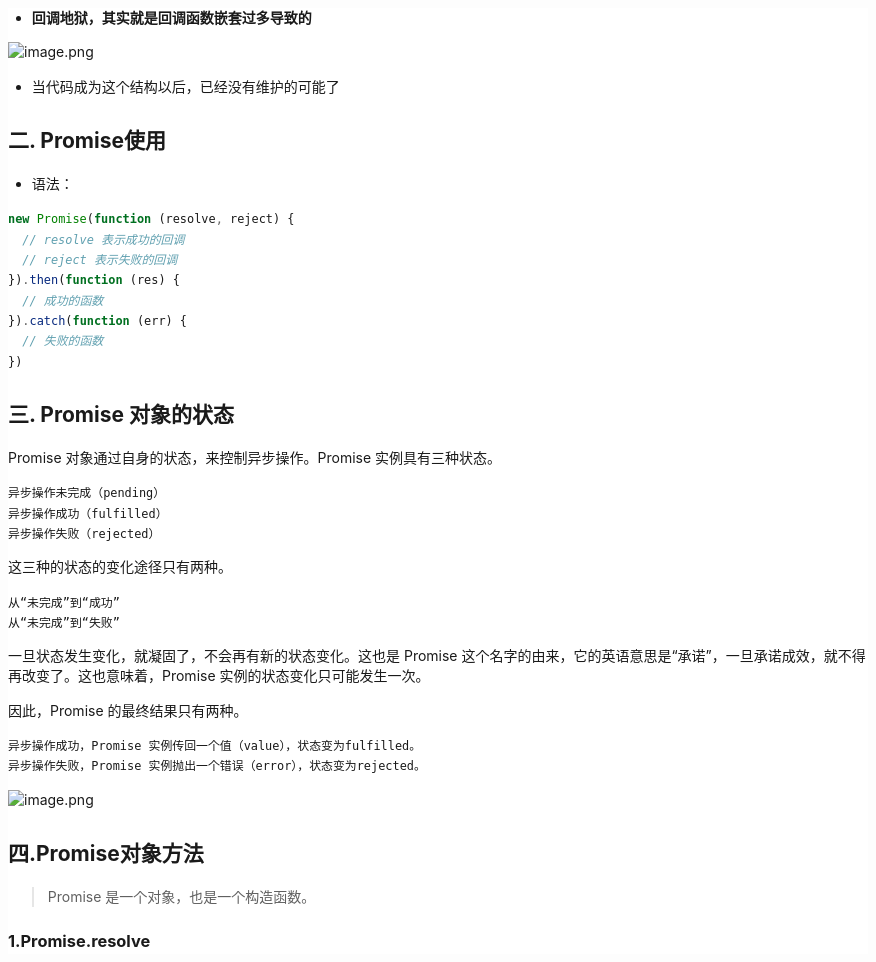 - **回调地狱，其实就是回调函数嵌套过多导致的**

![image.png](https://cdn.staticaly.com/gh/845415120/picx-images-hosting@master/20230707/image.3v30cksxk5e0.webp)

- 当代码成为这个结构以后，已经没有维护的可能了

## 二. Promise使用

- 语法：

```javascript
new Promise(function (resolve, reject) {
  // resolve 表示成功的回调
  // reject 表示失败的回调
}).then(function (res) {
  // 成功的函数
}).catch(function (err) {
  // 失败的函数
})
```

## 三. Promise 对象的状态

Promise 对象通过自身的状态，来控制异步操作。Promise 实例具有三种状态。

```
异步操作未完成（pending）
异步操作成功（fulfilled）
异步操作失败（rejected）
```

这三种的状态的变化途径只有两种。

```
从“未完成”到“成功”
从“未完成”到“失败”
```

一旦状态发生变化，就凝固了，不会再有新的状态变化。这也是 Promise 这个名字的由来，它的英语意思是“承诺”，一旦承诺成效，就不得再改变了。这也意味着，Promise 实例的状态变化只可能发生一次。

因此，Promise 的最终结果只有两种。

```
异步操作成功，Promise 实例传回一个值（value），状态变为fulfilled。
异步操作失败，Promise 实例抛出一个错误（error），状态变为rejected。
```

![image.png](https://cdn.staticaly.com/gh/845415120/picx-images-hosting@master/20230707/image.36qaaxhu8ho0.webp)

## 四.Promise对象方法

> Promise 是一个对象，也是一个构造函数。

### 1.Promise.resolve
